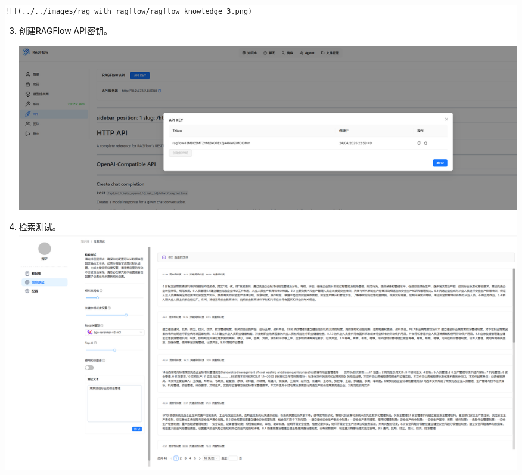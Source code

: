    ![](../../images/rag_with_ragflow/ragflow_knowledge_3.png)

3. 创建RAGFlow API密钥。

    ![](../../images/rag_with_ragflow/RAGFlow_api.png)

4. 检索测试。
    ![](../../images/rag_with_ragflow/ragflow_test.png)
